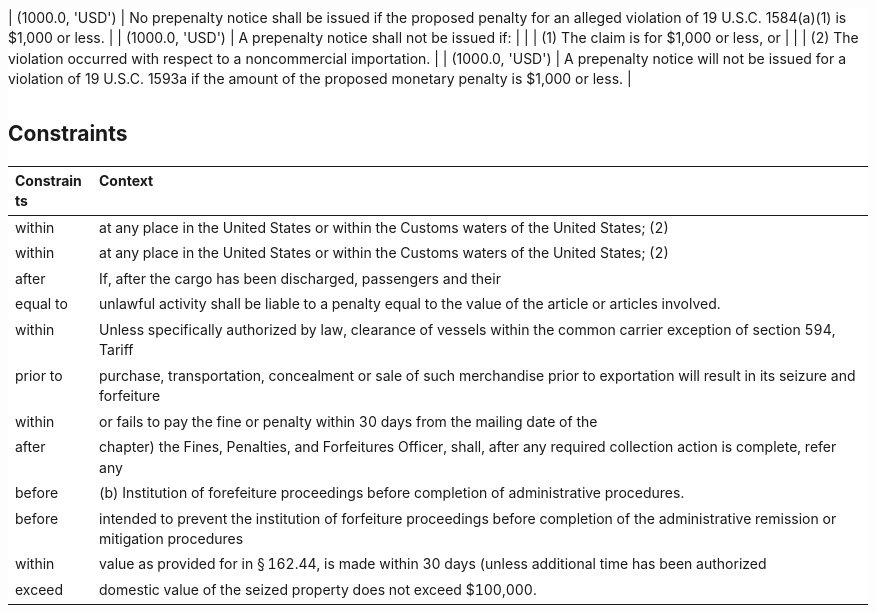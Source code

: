 | (1000.0, 'USD')   | No prepenalty notice shall be issued if the proposed penalty for an alleged violation of 19 U.S.C. 1584(a)(1) is $1,000 or less.                                                                                                                                                                                                                                                                                                                                                                                                                                                                                                                                                                                                                  |
| (1000.0, 'USD')   | A prepenalty notice shall not be issued if:                                                                                                                                                                                                                                                                                                                                                                                                                                                                                                                                                                                                                                                                                                       |
|                   |             (1) The claim is for $1,000 or less, or                                                                                                                                                                                                                                                                                                                                                                                                                                                                                                                                                                                                                                                                                               |
|                   |             (2) The violation occurred with respect to a noncommercial importation.                                                                                                                                                                                                                                                                                                                                                                                                                                                                                                                                                                                                                                                               |
| (1000.0, 'USD')   | A prepenalty notice will not be issued for a violation of 19 U.S.C. 1593a if the amount of the proposed monetary penalty is $1,000 or less.                                                                                                                                                                                                                                                                                                                                                                                                                                                                                                                                                                                                       |


## Constraints

| Constraints   | Context                                                                                                                                  |
|:--------------|:-----------------------------------------------------------------------------------------------------------------------------------------|
| within        | at any place in the United States or within the Customs waters of the United States; (2)                                                 |
| within        | at any place in the United States or within the Customs waters of the United States; (2)                                                 |
| after         | If,  after the cargo has been discharged, passengers and their                                                                           |
| equal to      | unlawful activity shall be liable to a penalty equal to  the value of the article or articles involved.                                  |
| within        | Unless specifically authorized by law, clearance of vessels  within the common carrier exception of section 594, Tariff                  |
| prior to      | purchase, transportation, concealment or sale of such merchandise prior to exportation will result in its seizure and forfeiture         |
| within        | or fails to pay the fine or penalty within 30 days from the mailing date of the                                                          |
| after         | chapter) the Fines, Penalties, and Forfeitures Officer, shall, after any required collection action is complete, refer any               |
| before        | (b) Institution of forefeiture proceedings  before  completion of administrative procedures.                                             |
| before        | intended to prevent the institution of forfeiture proceedings before completion of the administrative remission or mitigation procedures |
| within        | value as provided for in &#167;&#8201;162.44, is made within 30 days (unless additional time has been authorized                         |
| exceed        | domestic value of the seized property does not exceed  $100,000.                                                                         |
